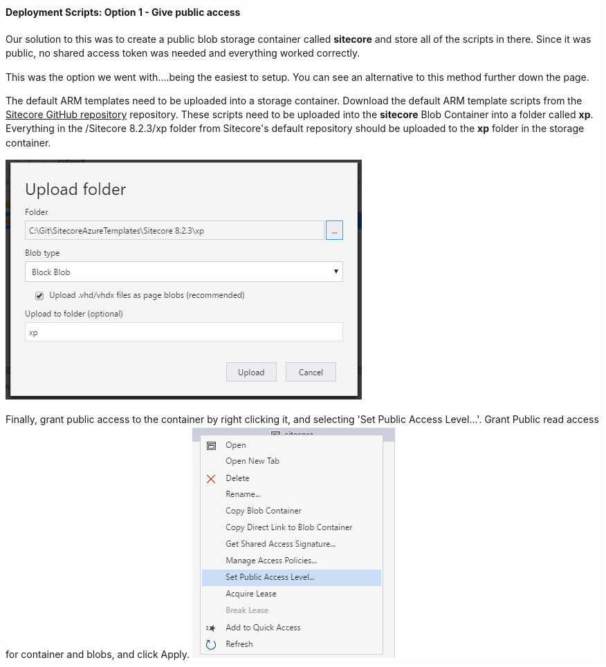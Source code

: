 #### Deployment Scripts: Option 1 - Give public access  ####
Our solution to this was to create a public blob storage container called **sitecore** and store all of the scripts in there. Since it was public, no shared access token was needed and everything worked correctly.

This was the option we went with....being the easiest to setup. You can see an alternative to this method further down the page.

The default ARM templates need to be uploaded into a storage container. Download the default ARM template scripts from the [Sitecore GitHub repository](https://github.com/Sitecore/Sitecore-Azure-Quickstart-Templates/tree/master/Sitecore%208.2.3/xp) repository. These scripts need to be uploaded into the **sitecore** Blob Container into a folder called **xp**. Everything in the /Sitecore 8.2.3/xp folder from Sitecore's default repository should be uploaded to the **xp** folder in the storage container.

![Upload Azure Templates](./Images/UploadAzureTemplatestoBlobStorage.png?raw=true)

Finally, grant public access to the container by right clicking it, and selecting 'Set Public Access Level...'. Grant Public read access for container and blobs, and click Apply.
![Set Public Access Level](./Images/SetPublicAccessLevel.png?raw=true)
